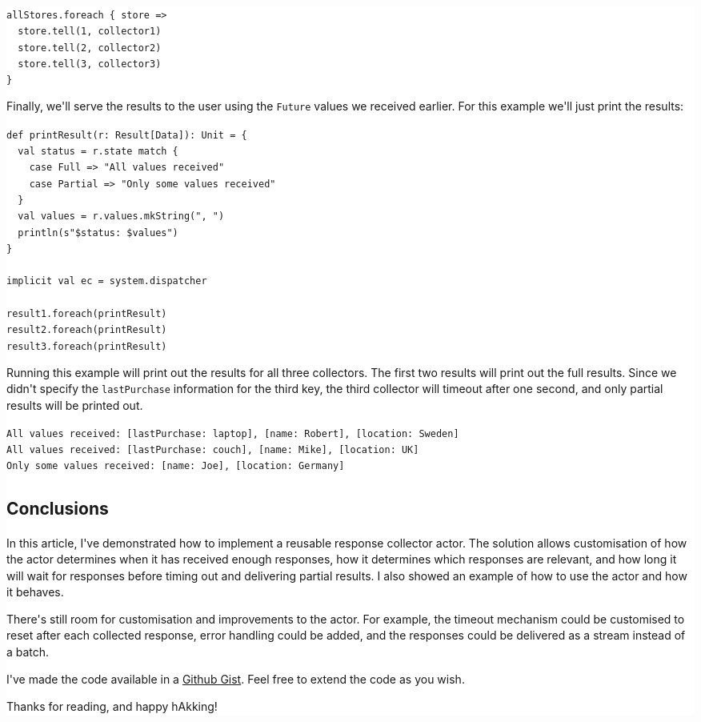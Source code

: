     allStores.foreach { store =>
      store.tell(1, collector1)
      store.tell(2, collector2)
      store.tell(3, collector3)
    }

Finally, we'll serve the results to the user using the `Future` values
we received earlier. For this example we'll just print the results:

    def printResult(r: Result[Data]): Unit = {
      val status = r.state match {
        case Full => "All values received"
        case Partial => "Only some values received"
      }
      val values = r.values.mkString(", ")
      println(s"$status: $values")
    }

    implicit val ec = system.dispatcher

    result1.foreach(printResult)
    result2.foreach(printResult)
    result3.foreach(printResult)

Running this example will print out the results for all three
collectors. The first two results will print out the full results. Since
we didn't specify the `lastPurchase` information for the third key, the
third collector will timeout after one second, and only partial results
will be printed out.

    All values received: [lastPurchase: laptop], [name: Robert], [location: Sweden]
    All values received: [lastPurchase: couch], [name: Mike], [location: UK]
    Only some values received: [name: Joe], [location: Germany]

Conclusions
-----------

In this article, I've demonstrated how to implement a reusable response
collector actor. The solution allows customisation of how the actor
determines when it has received enough responses, how it determines
which responses are relevant, and how long it will wait for responses
before timing out and delivering partial results. I also showed an
example of how to use the actor and how it behaves.

There's still room for customisation and improvements to the actor. For
example, the timeout mechanism could be customised to reset after each
collected response, error handling could be added, and the responses
could be delivered as a stream instead of a batch.

I've made the code available in a [Github
Gist](https://gist.github.com/jkpl/0c1a70e642be0b2422e3). Feel free to
extend the code as you wish.

Thanks for reading, and happy hAkking!
